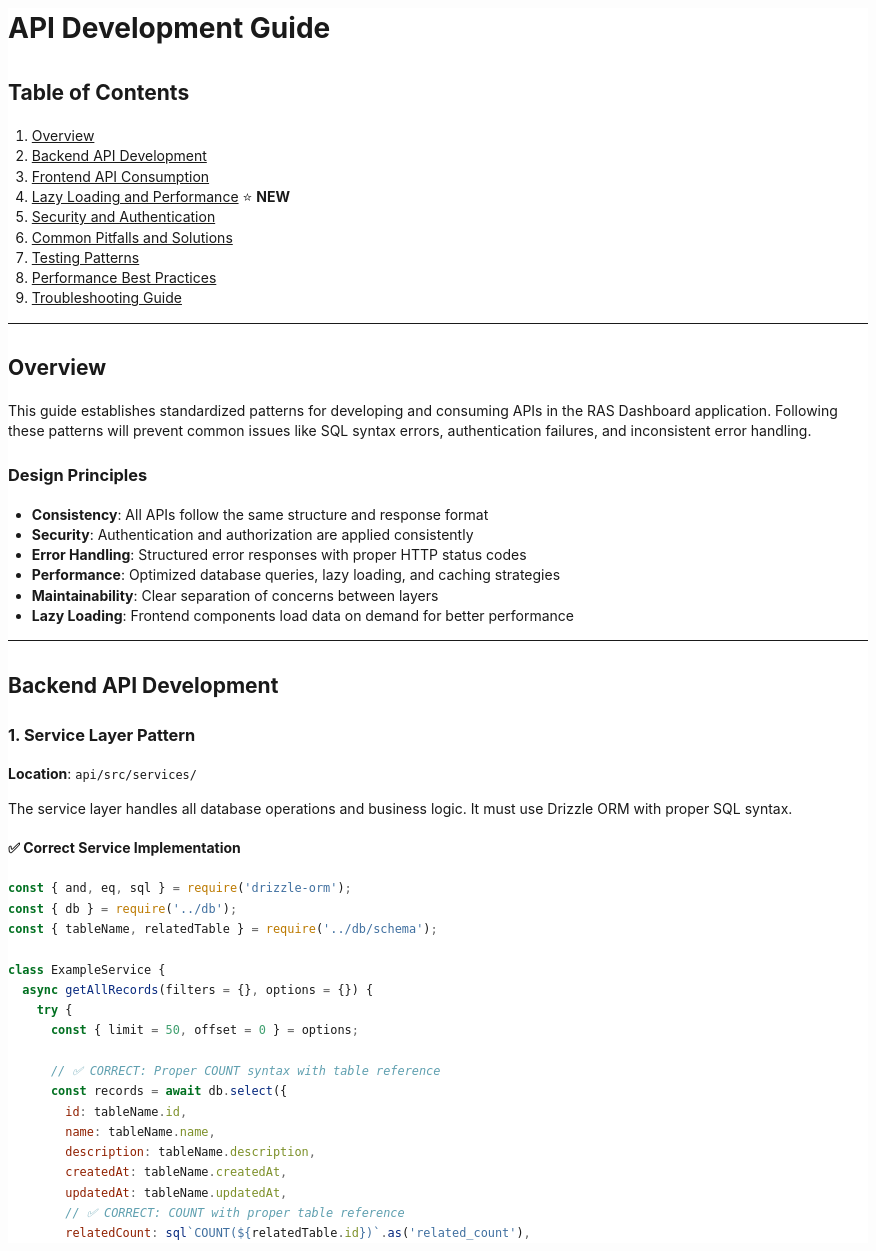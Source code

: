 # API Development Guide

## Table of Contents

1. [Overview](#overview)
2. [Backend API Development](#backend-api-development)
3. [Frontend API Consumption](#frontend-api-consumption)
4. [Lazy Loading and Performance](#lazy-loading-and-performance) ⭐ **NEW**
5. [Security and Authentication](#security-and-authentication)
6. [Common Pitfalls and Solutions](#common-pitfalls-and-solutions)
7. [Testing Patterns](#testing-patterns)
8. [Performance Best Practices](#performance-best-practices)
9. [Troubleshooting Guide](#troubleshooting-guide)

---

## Overview

This guide establishes standardized patterns for developing and consuming APIs in the RAS Dashboard application. Following these patterns will prevent common issues like SQL syntax errors, authentication failures, and inconsistent error handling.

### Design Principles

- **Consistency**: All APIs follow the same structure and response format
- **Security**: Authentication and authorization are applied consistently
- **Error Handling**: Structured error responses with proper HTTP status codes
- **Performance**: Optimized database queries, lazy loading, and caching strategies
- **Maintainability**: Clear separation of concerns between layers
- **Lazy Loading**: Frontend components load data on demand for better performance

---

## Backend API Development

### 1. Service Layer Pattern

**Location**: `api/src/services/`

The service layer handles all database operations and business logic. It must use Drizzle ORM with proper SQL syntax.

#### ✅ Correct Service Implementation

```javascript
const { and, eq, sql } = require('drizzle-orm');
const { db } = require('../db');
const { tableName, relatedTable } = require('../db/schema');

class ExampleService {
  async getAllRecords(filters = {}, options = {}) {
    try {
      const { limit = 50, offset = 0 } = options;
      
      // ✅ CORRECT: Proper COUNT syntax with table reference
      const records = await db.select({
        id: tableName.id,
        name: tableName.name,
        description: tableName.description,
        createdAt: tableName.createdAt,
        updatedAt: tableName.updatedAt,
        // ✅ CORRECT: COUNT with proper table reference
        relatedCount: sql`COUNT(${relatedTable.id})`.as('related_count'),
```